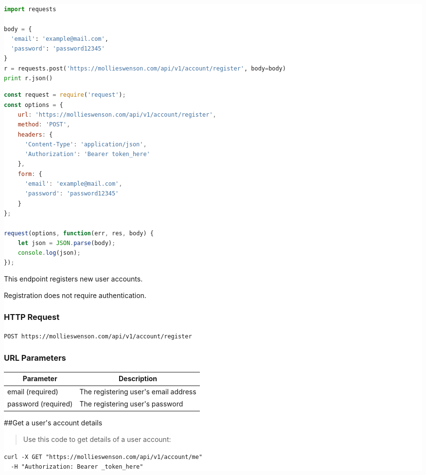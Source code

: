 ```python
import requests

body = {
  'email': 'example@mail.com',
  'password': 'password12345'
}
r = requests.post('https://mollieswenson.com/api/v1/account/register', body=body)
print r.json()
```

```javascript
const request = require('request');
const options = {
    url: 'https://mollieswenson.com/api/v1/account/register',
    method: 'POST',
    headers: {
      'Content-Type': 'application/json',
      'Authorization': 'Bearer token_here'
    },
    form: {
      'email': 'example@mail.com',
      'password': 'password12345'
    }
};

request(options, function(err, res, body) {
    let json = JSON.parse(body);
    console.log(json);
});
```

This endpoint registers new user accounts.

<aside class="notice">
Registration does not require authentication.
</aside>

### HTTP Request

`POST https://mollieswenson.com/api/v1/account/register`

### URL Parameters

Parameter | Description
--------- | -----------
email (required) | The registering user's email address
password (required) | The registering user's password


##Get a user's account details

> Use this code to get details of a user account:

```curl
curl -X GET "https://mollieswenson.com/api/v1/account/me"
  -H "Authorization: Bearer _token_here"
```
